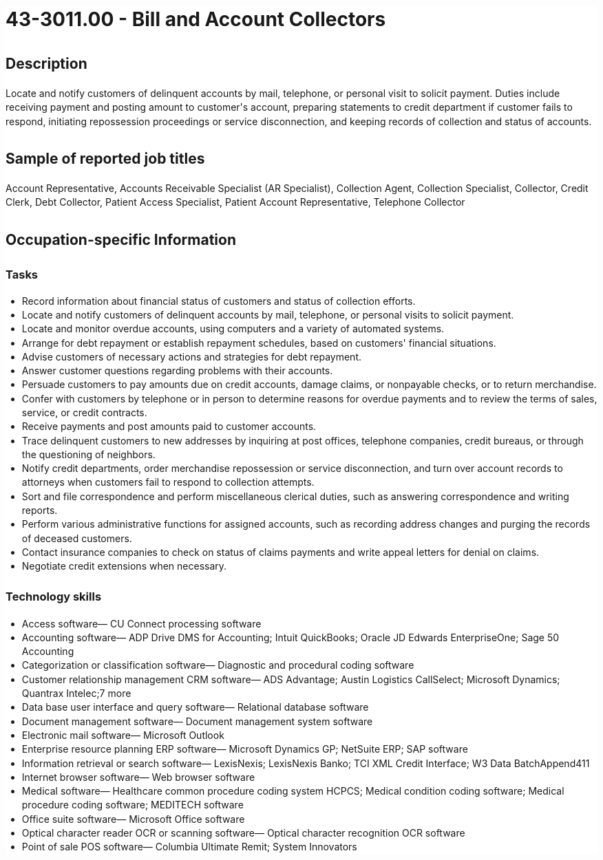 # 43-3011.00 - Bill and Account Collectors

## Description
Locate and notify customers of delinquent accounts by mail, telephone, or personal visit to solicit payment. Duties include receiving payment and posting amount to customer's account, preparing statements to credit department if customer fails to respond, initiating repossession proceedings or service disconnection, and keeping records of collection and status of accounts.

## Sample of reported job titles
Account Representative, Accounts Receivable Specialist (AR Specialist), Collection Agent, Collection Specialist, Collector, Credit Clerk, Debt Collector, Patient Access Specialist, Patient Account Representative, Telephone Collector

## Occupation-specific Information
### Tasks
- Record information about financial status of customers and status of collection efforts.
- Locate and notify customers of delinquent accounts by mail, telephone, or personal visits to solicit payment.
- Locate and monitor overdue accounts, using computers and a variety of automated systems.
- Arrange for debt repayment or establish repayment schedules, based on customers' financial situations.
- Advise customers of necessary actions and strategies for debt repayment.
- Answer customer questions regarding problems with their accounts.
- Persuade customers to pay amounts due on credit accounts, damage claims, or nonpayable checks, or to return merchandise.
- Confer with customers by telephone or in person to determine reasons for overdue payments and to review the terms of sales, service, or credit contracts.
- Receive payments and post amounts paid to customer accounts.
- Trace delinquent customers to new addresses by inquiring at post offices, telephone companies, credit bureaus, or through the questioning of neighbors.
- Notify credit departments, order merchandise repossession or service disconnection, and turn over account records to attorneys when customers fail to respond to collection attempts.
- Sort and file correspondence and perform miscellaneous clerical duties, such as answering correspondence and writing reports.
- Perform various administrative functions for assigned accounts, such as recording address changes and purging the records of deceased customers.
- Contact insurance companies to check on status of claims payments and write appeal letters for denial on claims.
- Negotiate credit extensions when necessary.

### Technology skills
- Access software— CU Connect processing software
- Accounting software— ADP Drive DMS for Accounting; Intuit QuickBooks; Oracle JD Edwards EnterpriseOne; Sage 50 Accounting
- Categorization or classification software— Diagnostic and procedural coding software
- Customer relationship management CRM software— ADS Advantage; Austin Logistics CallSelect; Microsoft Dynamics; Quantrax Intelec;7 more
- Data base user interface and query software— Relational database software
- Document management software— Document management system software
- Electronic mail software— Microsoft Outlook
- Enterprise resource planning ERP software— Microsoft Dynamics GP; NetSuite ERP; SAP software
- Information retrieval or search software— LexisNexis; LexisNexis Banko; TCI XML Credit Interface; W3 Data BatchAppend411
- Internet browser software— Web browser software
- Medical software— Healthcare common procedure coding system HCPCS; Medical condition coding software; Medical procedure coding software; MEDITECH software
- Office suite software— Microsoft Office software
- Optical character reader OCR or scanning software— Optical character recognition OCR software
- Point of sale POS software— Columbia Ultimate Remit; System Innovators